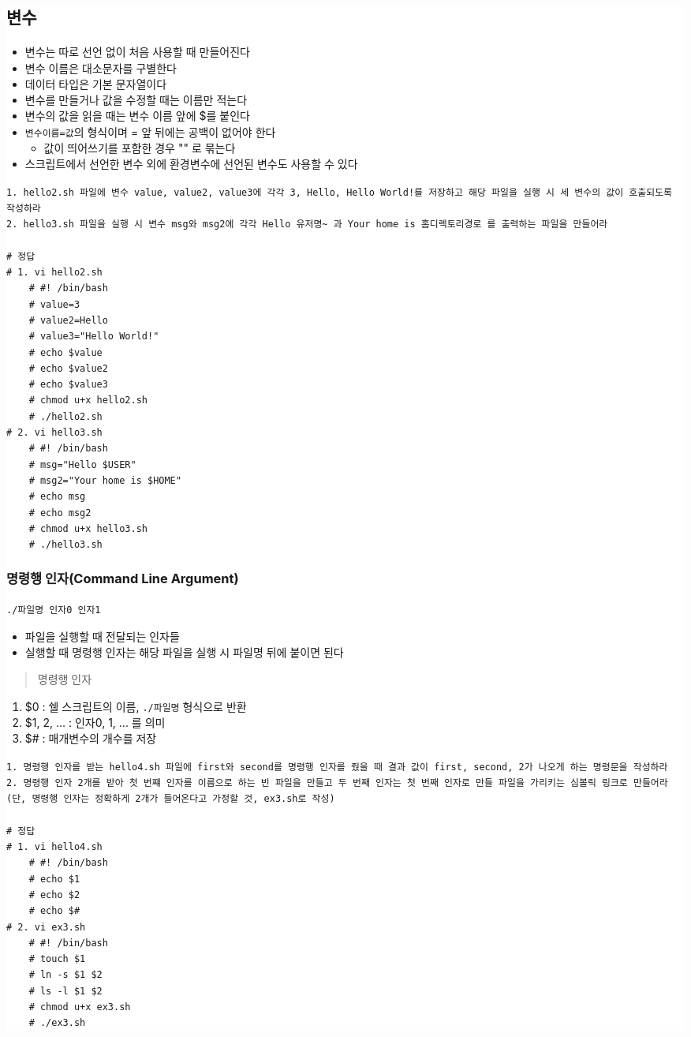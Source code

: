 ## 변수
- 변수는 따로 선언 없이 처음 사용할 때 만들어진다
- 변수 이름은 대소문자를 구별한다
- 데이터 타입은 기본 문자열이다
- 변수를 만들거나 값을 수정할 때는 이름만 적는다
- 변수의 값을 읽을 때는 변수 이름 앞에 $를 붙인다
- `변수이름=값`의 형식이며 = 앞 뒤에는 공백이 없어야 한다
  - 값이 띄어쓰기를 포함한 경우 "" 로 묶는다
- 스크립트에서 선언한 변수 외에 환경변수에 선언된 변수도 사용할 수 있다

```bash: 변수예제
1. hello2.sh 파일에 변수 value, value2, value3에 각각 3, Hello, Hello World!를 저장하고 해당 파일을 실행 시 세 변수의 값이 호출되도록 작성하라
2. hello3.sh 파일을 실행 시 변수 msg와 msg2에 각각 Hello 유저명~ 과 Your home is 홈디렉토리경로 를 출력하는 파일을 만들어라

# 정답
# 1. vi hello2.sh
    # #! /bin/bash
    # value=3
    # value2=Hello
    # value3="Hello World!"
    # echo $value
    # echo $value2
    # echo $value3
    # chmod u+x hello2.sh
    # ./hello2.sh
# 2. vi hello3.sh
    # #! /bin/bash
    # msg="Hello $USER"
    # msg2="Your home is $HOME"
    # echo msg
    # echo msg2
    # chmod u+x hello3.sh
    # ./hello3.sh

```

### 명령행 인자(Command Line Argument)
`./파일명 인자0 인자1 `
- 파일을 실행할 때 전달되는 인자들
- 실행할 때 명령행 인자는 해당 파일을 실행 시 파일명 뒤에 붙이면 된다
> 명령행 인자
  1. $0 : 쉘 스크립트의 이름, `./파일명` 형식으로 반환
  2. $1, 2, ... : 인자0, 1, ... 를 의미
  3. $# : 매개변수의 개수를 저장
```bash: 명령행 인자 예제
1. 명령행 인자를 받는 hello4.sh 파일에 first와 second를 명령행 인자를 줬을 때 결과 값이 first, second, 2가 나오게 하는 명령문을 작성하라
2. 명령행 인자 2개를 받아 첫 번쨰 인자를 이름으로 하는 빈 파일을 만들고 두 번째 인자는 첫 번째 인자로 만들 파일을 가리키는 심볼릭 링크로 만들어라(단, 명령행 인자는 정확하게 2개가 들어온다고 가정할 것, ex3.sh로 작성)

# 정답
# 1. vi hello4.sh
    # #! /bin/bash
    # echo $1
    # echo $2
    # echo $#
# 2. vi ex3.sh
    # #! /bin/bash
    # touch $1
    # ln -s $1 $2
    # ls -l $1 $2
    # chmod u+x ex3.sh
    # ./ex3.sh
```